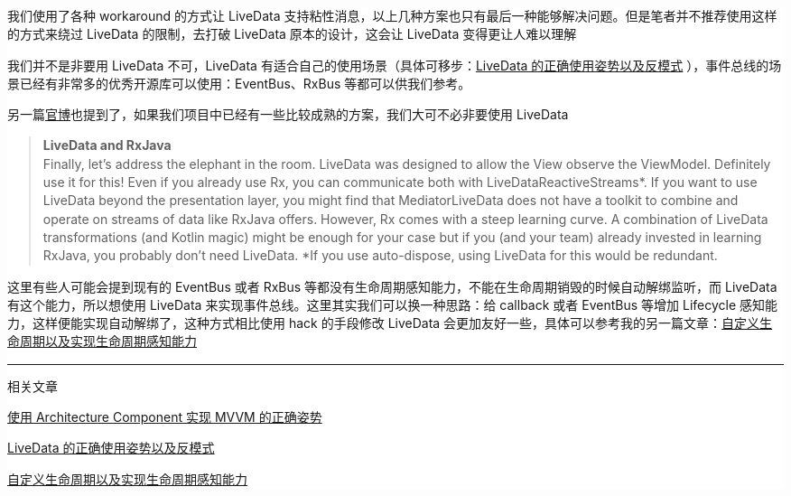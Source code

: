 我们使用了各种 workaround 的方式让 LiveData 支持粘性消息，以上几种方案也只有最后一种能够解决问题。但是笔者并不推荐使用这样的方式来绕过 LiveData 的限制，去打破 LiveData 原本的设计，这会让 LiveData 变得更让人难以理解

我们并不是非要用 LiveData 不可，LiveData 有适合自己的使用场景（具体可移步：[LiveData 的正确使用姿势以及反模式](https://juejin.cn/post/6955726530911666190) ），事件总线的场景已经有非常多的优秀开源库可以使用：EventBus、RxBus 等都可以供我们参考。

另一篇[官博](https://medium.com/androiddevelopers/livedata-beyond-the-viewmodel-reactive-patterns-using-transformations-and-mediatorlivedata-fda520ba00b7)也提到了，如果我们项目中已经有一些比较成熟的方案，我们大可不必非要使用 LiveData

> **LiveData and RxJava**  
> Finally, let’s address the elephant in the room. LiveData was designed to allow the View observe the ViewModel. Definitely use it for this! Even if you already use Rx, you can communicate both with LiveDataReactiveStreams*.
> If you want to use LiveData beyond the presentation layer, you might find that MediatorLiveData does not have a toolkit to combine and operate on streams of data like RxJava offers. However, Rx comes with a steep learning curve. A combination of LiveData transformations (and Kotlin magic) might be enough for your case but if you (and your team) already invested in learning RxJava, you probably don’t need LiveData.
> *If you use auto-dispose, using LiveData for this would be redundant.

这里有些人可能会提到现有的 EventBus 或者 RxBus 等都没有生命周期感知能力，不能在生命周期销毁的时候自动解绑监听，而 LiveData 有这个能力，所以想使用 LiveData 来实现事件总线。这里其实我们可以换一种思路：给 callback 或者 EventBus 等增加 Lifecycle 感知能力，这样便能实现自动解绑了，这种方式相比使用 hack 的手段修改 LiveData 会更加友好一些，具体可以参考我的另一篇文章：[自定义生命周期以及实现生命周期感知能力](https://juejin.cn/post/6955728991135203335) 

---

相关文章

[使用 Architecture Component 实现 MVVM 的正确姿势](https://juejin.cn/post/6955724479506939935)

[LiveData 的正确使用姿势以及反模式](https://juejin.cn/post/6955726530911666190)

[自定义生命周期以及实现生命周期感知能力](https://juejin.cn/post/6955728991135203335)